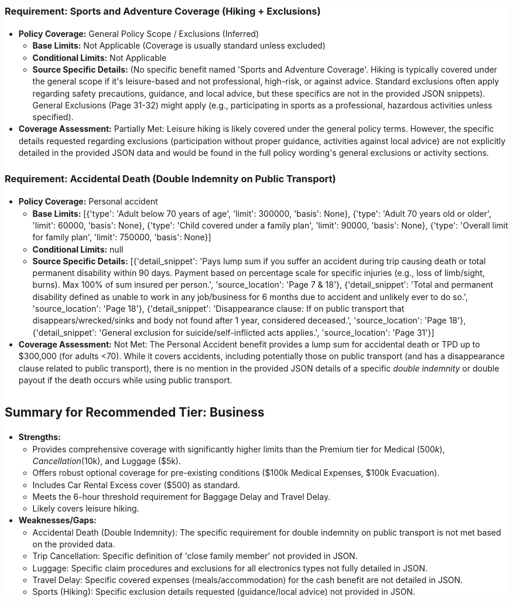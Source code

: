 ### Requirement: Sports and Adventure Coverage (Hiking + Exclusions)

*   **Policy Coverage:** General Policy Scope / Exclusions (Inferred)
    *   **Base Limits:** Not Applicable (Coverage is usually standard unless excluded)
    *   **Conditional Limits:** Not Applicable
    *   **Source Specific Details:** (No specific benefit named 'Sports and Adventure Coverage'. Hiking is typically covered under the general scope if it's leisure-based and not professional, high-risk, or against advice. Standard exclusions often apply regarding safety precautions, guidance, and local advice, but these specifics are not in the provided JSON snippets). General Exclusions (Page 31-32) might apply (e.g., participating in sports as a professional, hazardous activities unless specified).
*   **Coverage Assessment:** Partially Met: Leisure hiking is likely covered under the general policy terms. However, the specific details requested regarding exclusions (participation without proper guidance, activities against local advice) are not explicitly detailed in the provided JSON data and would be found in the full policy wording's general exclusions or activity sections.

### Requirement: Accidental Death (Double Indemnity on Public Transport)

*   **Policy Coverage:** Personal accident
    *   **Base Limits:** [{'type': 'Adult below 70 years of age', 'limit': 300000, 'basis': None}, {'type': 'Adult 70 years old or older', 'limit': 60000, 'basis': None}, {'type': 'Child covered under a family plan', 'limit': 90000, 'basis': None}, {'type': 'Overall limit for family plan', 'limit': 750000, 'basis': None}]
    *   **Conditional Limits:** null
    *   **Source Specific Details:** [{'detail_snippet': 'Pays lump sum if you suffer an accident during trip causing death or total permanent disability within 90 days. Payment based on percentage scale for specific injuries (e.g., loss of limb/sight, burns). Max 100% of sum insured per person.', 'source_location': 'Page 7 & 18'}, {'detail_snippet': 'Total and permanent disability defined as unable to work in any job/business for 6 months due to accident and unlikely ever to do so.', 'source_location': 'Page 18'}, {'detail_snippet': 'Disappearance clause: If on public transport that disappears/wrecked/sinks and body not found after 1 year, considered deceased.', 'source_location': 'Page 18'}, {'detail_snippet': 'General exclusion for suicide/self-inflicted acts applies.', 'source_location': 'Page 31'}]
*   **Coverage Assessment:** Not Met: The Personal Accident benefit provides a lump sum for accidental death or TPD up to $300,000 (for adults <70). While it covers accidents, including potentially those on public transport (and has a disappearance clause related to public transport), there is no mention in the provided JSON details of a specific *double indemnity* or double payout if the death occurs while using public transport.

## Summary for Recommended Tier: Business

*   **Strengths:**
    *   Provides comprehensive coverage with significantly higher limits than the Premium tier for Medical ($500k), Cancellation ($10k), and Luggage ($5k).
    *   Offers robust optional coverage for pre-existing conditions ($100k Medical Expenses, $100k Evacuation).
    *   Includes Car Rental Excess cover ($500) as standard.
    *   Meets the 6-hour threshold requirement for Baggage Delay and Travel Delay.
    *   Likely covers leisure hiking.
*   **Weaknesses/Gaps:**
    *   Accidental Death (Double Indemnity): The specific requirement for double indemnity on public transport is not met based on the provided data.
    *   Trip Cancellation: Specific definition of 'close family member' not provided in JSON.
    *   Luggage: Specific claim procedures and exclusions for all electronics types not fully detailed in JSON.
    *   Travel Delay: Specific covered expenses (meals/accommodation) for the cash benefit are not detailed in JSON.
    *   Sports (Hiking): Specific exclusion details requested (guidance/local advice) not provided in JSON.